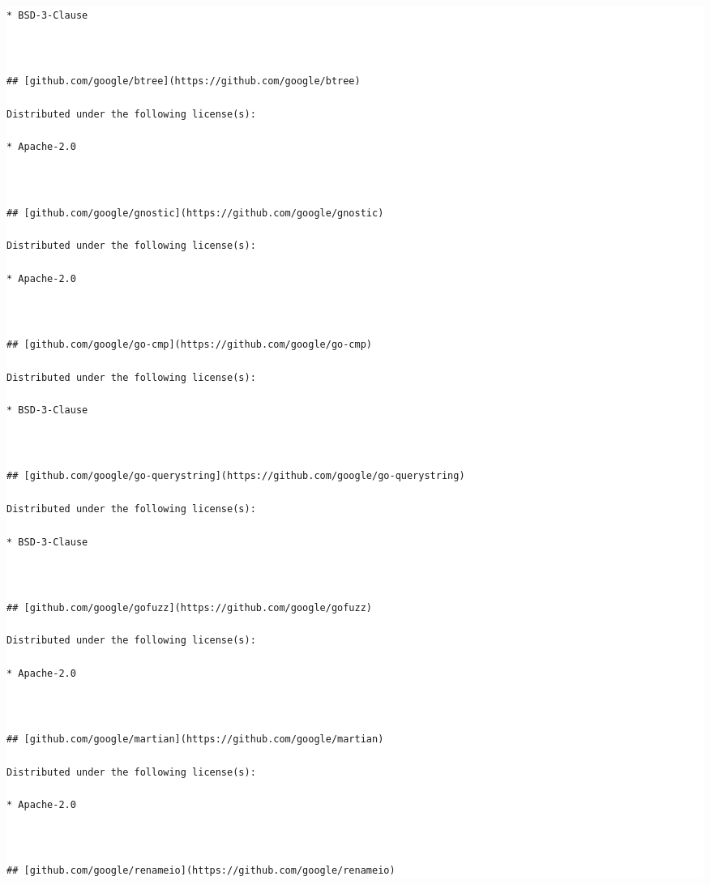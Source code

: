     * BSD-3-Clause

    

    ## [github.com/google/btree](https://github.com/google/btree)

    Distributed under the following license(s):

    * Apache-2.0

    

    ## [github.com/google/gnostic](https://github.com/google/gnostic)

    Distributed under the following license(s):

    * Apache-2.0

    

    ## [github.com/google/go-cmp](https://github.com/google/go-cmp)

    Distributed under the following license(s):

    * BSD-3-Clause

    

    ## [github.com/google/go-querystring](https://github.com/google/go-querystring)

    Distributed under the following license(s):

    * BSD-3-Clause

    

    ## [github.com/google/gofuzz](https://github.com/google/gofuzz)

    Distributed under the following license(s):

    * Apache-2.0

    

    ## [github.com/google/martian](https://github.com/google/martian)

    Distributed under the following license(s):

    * Apache-2.0

    

    ## [github.com/google/renameio](https://github.com/google/renameio)

